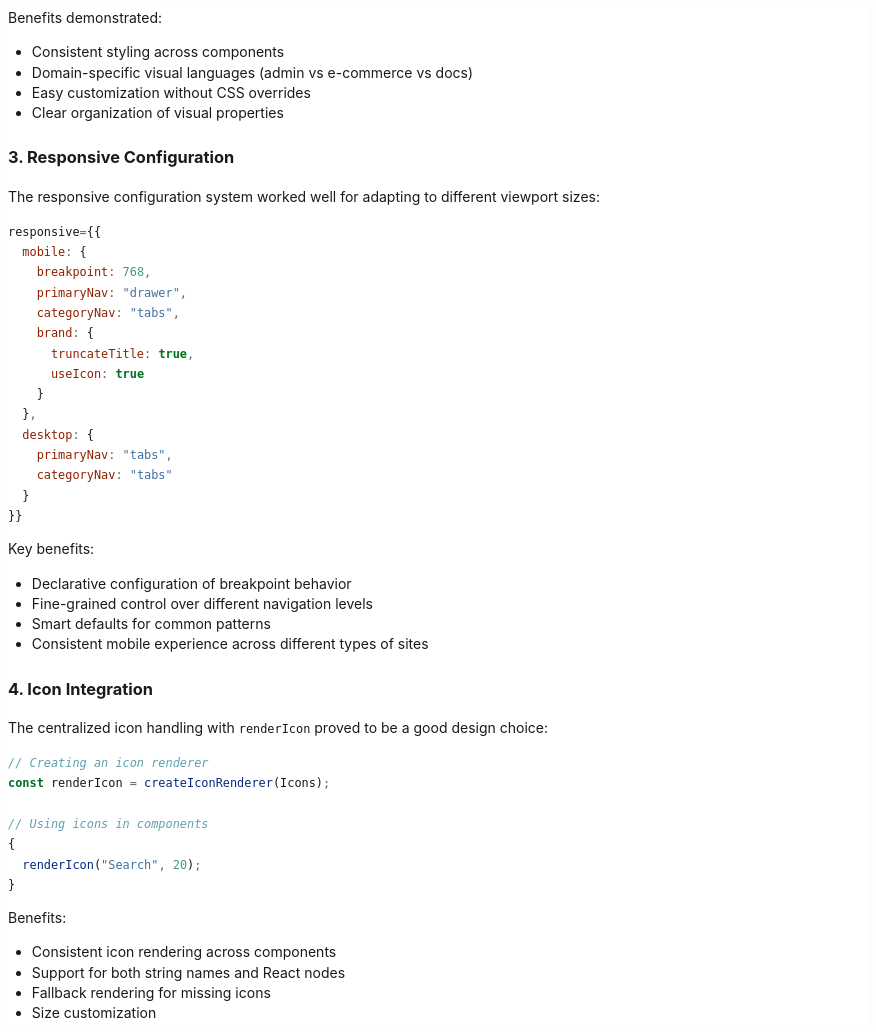 Benefits demonstrated:

- Consistent styling across components
- Domain-specific visual languages (admin vs e-commerce vs docs)
- Easy customization without CSS overrides
- Clear organization of visual properties

### 3. Responsive Configuration

The responsive configuration system worked well for adapting to different
viewport sizes:

```jsx
responsive={{
  mobile: {
    breakpoint: 768,
    primaryNav: "drawer",
    categoryNav: "tabs",
    brand: {
      truncateTitle: true,
      useIcon: true
    }
  },
  desktop: {
    primaryNav: "tabs",
    categoryNav: "tabs"
  }
}}
```

Key benefits:

- Declarative configuration of breakpoint behavior
- Fine-grained control over different navigation levels
- Smart defaults for common patterns
- Consistent mobile experience across different types of sites

### 4. Icon Integration

The centralized icon handling with `renderIcon` proved to be a good design
choice:

```jsx
// Creating an icon renderer
const renderIcon = createIconRenderer(Icons);

// Using icons in components
{
  renderIcon("Search", 20);
}
```

Benefits:

- Consistent icon rendering across components
- Support for both string names and React nodes
- Fallback rendering for missing icons
- Size customization

